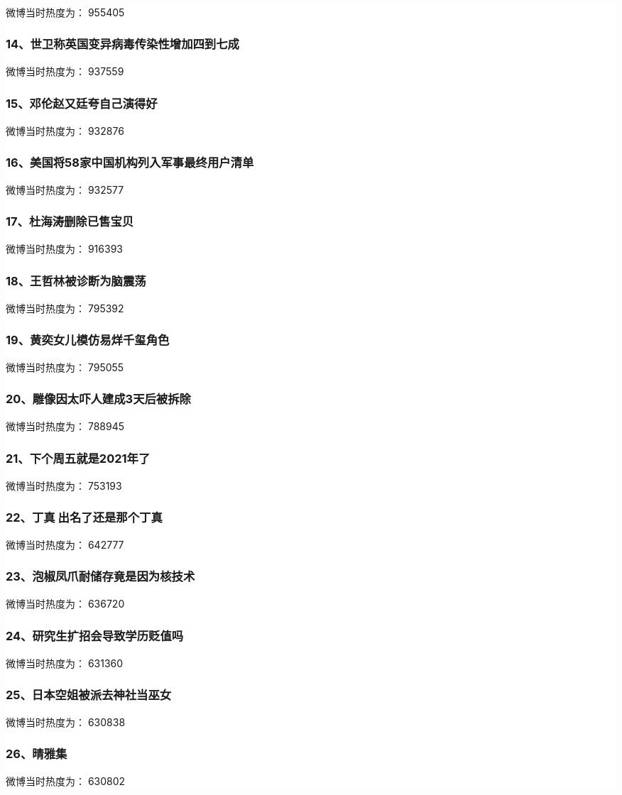 微博当时热度为： 955405

### 14、世卫称英国变异病毒传染性增加四到七成

微博当时热度为： 937559

### 15、邓伦赵又廷夸自己演得好

微博当时热度为： 932876

### 16、美国将58家中国机构列入军事最终用户清单

微博当时热度为： 932577

### 17、杜海涛删除已售宝贝

微博当时热度为： 916393

### 18、王哲林被诊断为脑震荡

微博当时热度为： 795392

### 19、黄奕女儿模仿易烊千玺角色

微博当时热度为： 795055

### 20、雕像因太吓人建成3天后被拆除

微博当时热度为： 788945

### 21、下个周五就是2021年了

微博当时热度为： 753193

### 22、丁真 出名了还是那个丁真

微博当时热度为： 642777

### 23、泡椒凤爪耐储存竟是因为核技术

微博当时热度为： 636720

### 24、研究生扩招会导致学历贬值吗

微博当时热度为： 631360

### 25、日本空姐被派去神社当巫女

微博当时热度为： 630838

### 26、晴雅集

微博当时热度为： 630802

